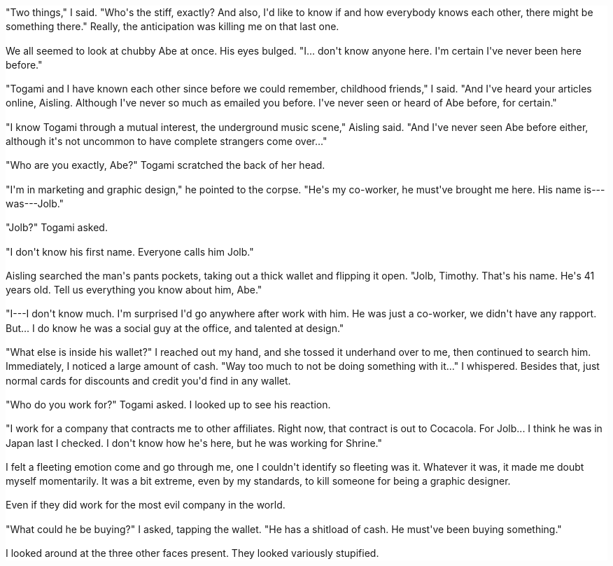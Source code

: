 "Two things," I said. "Who's the stiff, exactly? And also, I'd like to
know if and how everybody knows each other, there might be something
there." Really, the anticipation was killing me on that last one.

We all seemed to look at chubby Abe at once. His eyes bulged. "I...
don't know anyone here. I'm certain I've never been here before."

"Togami and I have known each other since before we could remember,
childhood friends," I said. "And I've heard your articles online,
Aisling. Although I've never so much as emailed you before. I've never
seen or heard of Abe before, for certain."

"I know Togami through a mutual interest, the underground music scene,"
Aisling said. "And I've never seen Abe before either, although it's not
uncommon to have complete strangers come over..."

"Who are you exactly, Abe?" Togami scratched the back of her head.

"I'm in marketing and graphic design," he pointed to the corpse. "He's
my co-worker, he must've brought me here. His name is---was---Jolb."

"Jolb?" Togami asked.

"I don't know his first name. Everyone calls him Jolb."

Aisling searched the man\'s pants pockets, taking out a thick wallet and
flipping it open. "Jolb, Timothy. That's his name. He's 41 years old.
Tell us everything you know about him, Abe."

"I---I don't know much. I'm surprised I'd go anywhere after work with
him. He was just a co-worker, we didn't have any rapport. But... I do
know he was a social guy at the office, and talented at design."

"What else is inside his wallet?" I reached out my hand, and she tossed
it underhand over to me, then continued to search him. Immediately, I
noticed a large amount of cash. "Way too much to not be doing something
with it..." I whispered. Besides that, just normal cards for discounts
and credit you'd find in any wallet.

"Who do you work for?" Togami asked. I looked up to see his reaction.

"I work for a company that contracts me to other affiliates. Right now,
that contract is out to Cocacola. For Jolb... I think he was in Japan
last I checked. I don't know how he's here, but he was working for
Shrine."

I felt a fleeting emotion come and go through me, one I couldn't
identify so fleeting was it. Whatever it was, it made me doubt myself
momentarily. It was a bit extreme, even by my standards, to kill someone
for being a graphic designer.

Even if they did work for the most evil company in the world.

"What could he be buying?" I asked, tapping the wallet. "He has a
shitload of cash. He must've been buying something."

I looked around at the three other faces present. They looked variously
stupified.

